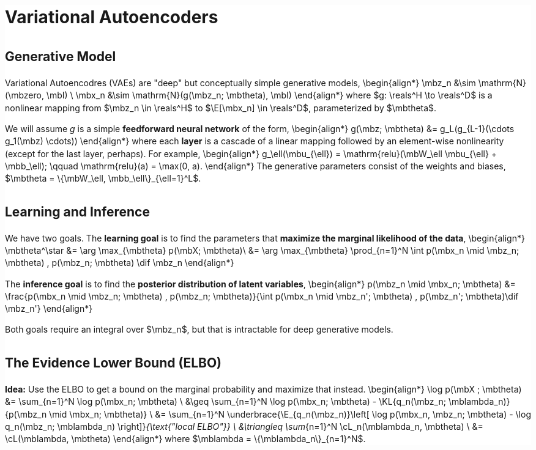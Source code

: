 # Variational Autoencoders

## Generative Model
Variational Autoencodres (VAEs) are "deep" but conceptually simple generative models,
\begin{align*}
    \mbz_n &\sim \mathrm{N}(\mbzero, \mbI) \\
    \mbx_n &\sim \mathrm{N}(g(\mbz_n; \mbtheta), \mbI)
\end{align*}
where $g: \reals^H \to \reals^D$ is a nonlinear mapping from $\mbz_n \in \reals^H$ to $\E[\mbx_n] \in \reals^D$, parameterized by $\mbtheta$.

We will assume $g$ is a simple **feedforward neural network** of the form,
\begin{align*}
    g(\mbz; \mbtheta) &= g_L(g_{L-1}(\cdots g_1(\mbz) \cdots))
\end{align*}
where each **layer** is a cascade of a linear mapping followed by an element-wise nonlinearity (except for the last layer, perhaps). For example,
\begin{align*}
    g_\ell(\mbu_{\ell}) = \mathrm{relu}(\mbW_\ell \mbu_{\ell} + \mbb_\ell); \qquad \mathrm{relu}(a) = \max(0, a).
\end{align*}
The generative parameters consist of the weights and biases, $\mbtheta = \{\mbW_\ell, \mbb_\ell\}_{\ell=1}^L$.


## Learning and Inference

We have two goals. The **learning goal** is to find the parameters that **maximize the marginal likelihood of the data**,
\begin{align*}
    \mbtheta^\star 
    &= \arg \max_{\mbtheta} p(\mbX; \mbtheta)\\
    &= \arg \max_{\mbtheta} \prod_{n=1}^N \int p(\mbx_n \mid \mbz_n; \mbtheta) \, p(\mbz_n; \mbtheta) \dif \mbz_n
\end{align*}
    
The **inference goal** is to find the **posterior distribution of latent variables**,
\begin{align*}
    p(\mbz_n \mid \mbx_n; \mbtheta) 
    &= \frac{p(\mbx_n \mid \mbz_n; \mbtheta) \, p(\mbz_n; \mbtheta)}{\int p(\mbx_n \mid \mbz_n'; \mbtheta) \, p(\mbz_n'; \mbtheta)\dif \mbz_n'}
\end{align*}

Both goals require an integral over $\mbz_n$, but that is intractable for deep generative models.


## The Evidence Lower Bound (ELBO)

**Idea:** Use the ELBO to get a bound on the marginal probability and maximize that instead.
\begin{align*}
\log p(\mbX ; \mbtheta) 
&= \sum_{n=1}^N \log p(\mbx_n; \mbtheta) \\
&\geq \sum_{n=1}^N \log p(\mbx_n; \mbtheta) - \KL{q_n(\mbz_n; \mblambda_n)}{p(\mbz_n \mid \mbx_n; \mbtheta)} \\
&= \sum_{n=1}^N \underbrace{\E_{q_n(\mbz_n)}\left[ \log p(\mbx_n, \mbz_n; \mbtheta) - \log q_n(\mbz_n; \mblambda_n) \right]}_{\text{"local ELBO"}} \\
&\triangleq \sum_{n=1}^N \cL_n(\mblambda_n, \mbtheta) \\
&= \cL(\mblambda, \mbtheta)
\end{align*}
where $\mblambda = \{\mblambda_n\}_{n=1}^N$. 
